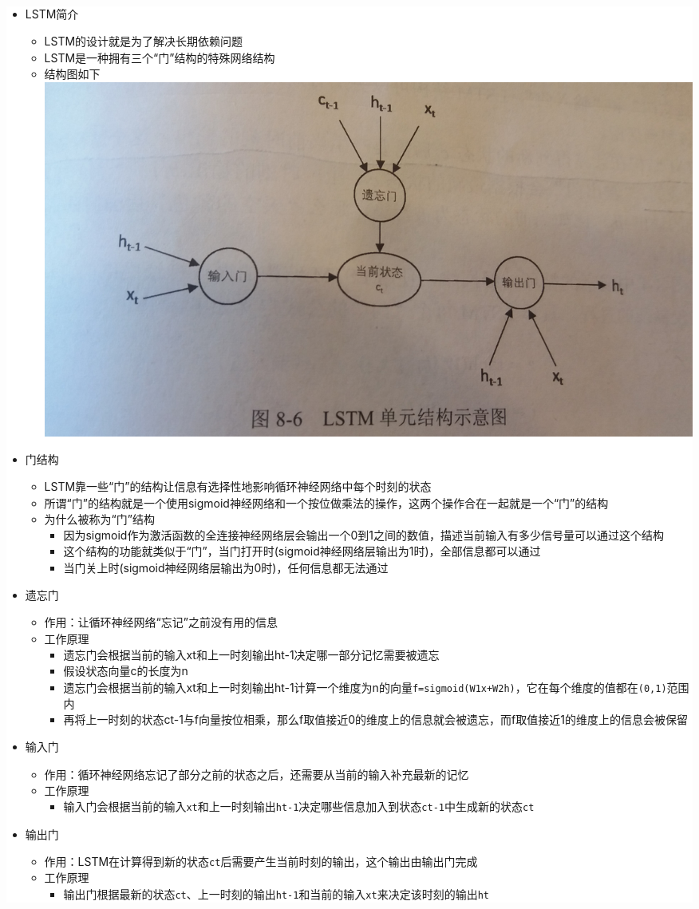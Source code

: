 - LSTM简介
    - LSTM的设计就是为了解决长期依赖问题
    - LSTM是一种拥有三个“门”结构的特殊网络结构
    - 结构图如下
    ![](Tensorflow-8-循环神经网络/LSTM单元结构图.jpg)

- 门结构
    - LSTM靠一些“门”的结构让信息有选择性地影响循环神经网络中每个时刻的状态
    - 所谓“门”的结构就是一个使用sigmoid神经网络和一个按位做乘法的操作，这两个操作合在一起就是一个“门”的结构
    - 为什么被称为“门”结构
        - 因为sigmoid作为激活函数的全连接神经网络层会输出一个0到1之间的数值，描述当前输入有多少信号量可以通过这个结构
        - 这个结构的功能就类似于“门”，当门打开时(sigmoid神经网络层输出为1时)，全部信息都可以通过
        - 当门关上时(sigmoid神经网络层输出为0时)，任何信息都无法通过

- 遗忘门
    - 作用：让循环神经网络“忘记”之前没有用的信息
    - 工作原理
        - 遗忘门会根据当前的输入xt和上一时刻输出ht-1决定哪一部分记忆需要被遗忘
        - 假设状态向量c的长度为n
        - 遗忘门会根据当前的输入xt和上一时刻输出ht-1计算一个维度为n的向量`f=sigmoid(W1x+W2h)`，它在每个维度的值都在`(0,1)`范围内
        - 再将上一时刻的状态ct-1与f向量按位相乘，那么f取值接近0的维度上的信息就会被遗忘，而f取值接近1的维度上的信息会被保留

- 输入门
    - 作用：循环神经网络忘记了部分之前的状态之后，还需要从当前的输入补充最新的记忆
    - 工作原理
        - 输入门会根据当前的输入`xt`和上一时刻输出`ht-1`决定哪些信息加入到状态`ct-1`中生成新的状态`ct`

- 输出门
    - 作用：LSTM在计算得到新的状态`ct`后需要产生当前时刻的输出，这个输出由输出门完成
    - 工作原理
        - 输出门根据最新的状态`ct`、上一时刻的输出`ht-1`和当前的输入`xt`来决定该时刻的输出`ht`
